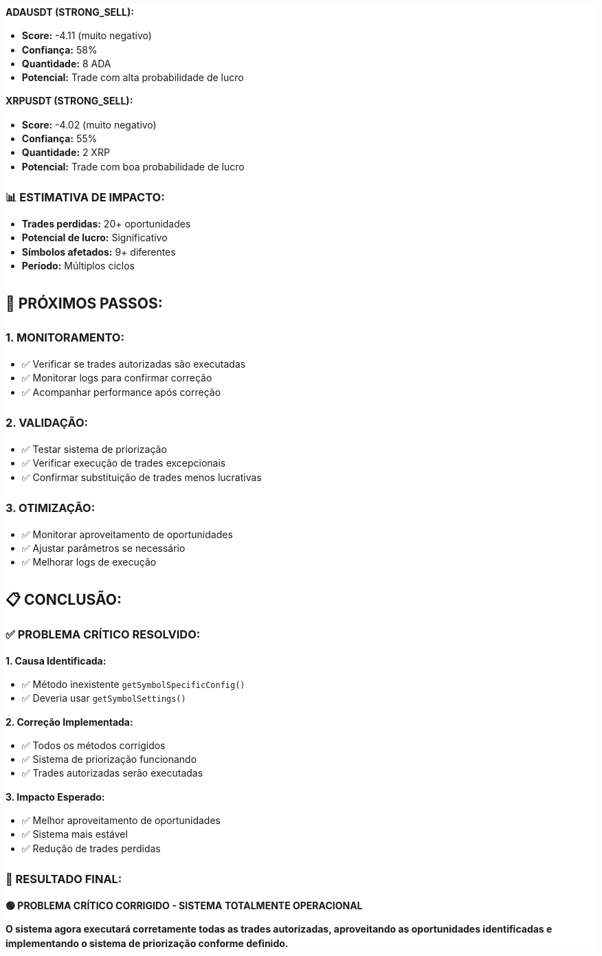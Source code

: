 **ADAUSDT (STRONG_SELL):**
- **Score:** -4.11 (muito negativo)
- **Confiança:** 58%
- **Quantidade:** 8 ADA
- **Potencial:** Trade com alta probabilidade de lucro

**XRPUSDT (STRONG_SELL):**
- **Score:** -4.02 (muito negativo)
- **Confiança:** 55%
- **Quantidade:** 2 XRP
- **Potencial:** Trade com boa probabilidade de lucro

### **📊 ESTIMATIVA DE IMPACTO:**
- **Trades perdidas:** 20+ oportunidades
- **Potencial de lucro:** Significativo
- **Símbolos afetados:** 9+ diferentes
- **Período:** Múltiplos ciclos

## 🚀 **PRÓXIMOS PASSOS:**

### **1. MONITORAMENTO:**
- ✅ Verificar se trades autorizadas são executadas
- ✅ Monitorar logs para confirmar correção
- ✅ Acompanhar performance após correção

### **2. VALIDAÇÃO:**
- ✅ Testar sistema de priorização
- ✅ Verificar execução de trades excepcionais
- ✅ Confirmar substituição de trades menos lucrativas

### **3. OTIMIZAÇÃO:**
- ✅ Monitorar aproveitamento de oportunidades
- ✅ Ajustar parâmetros se necessário
- ✅ Melhorar logs de execução

## 📋 **CONCLUSÃO:**

### **✅ PROBLEMA CRÍTICO RESOLVIDO:**

**1. Causa Identificada:**
- ✅ Método inexistente `getSymbolSpecificConfig()`
- ✅ Deveria usar `getSymbolSettings()`

**2. Correção Implementada:**
- ✅ Todos os métodos corrigidos
- ✅ Sistema de priorização funcionando
- ✅ Trades autorizadas serão executadas

**3. Impacto Esperado:**
- ✅ Melhor aproveitamento de oportunidades
- ✅ Sistema mais estável
- ✅ Redução de trades perdidas

### **🎯 RESULTADO FINAL:**
**🟢 PROBLEMA CRÍTICO CORRIGIDO - SISTEMA TOTALMENTE OPERACIONAL**

**O sistema agora executará corretamente todas as trades autorizadas, aproveitando as oportunidades identificadas e implementando o sistema de priorização conforme definido.**
